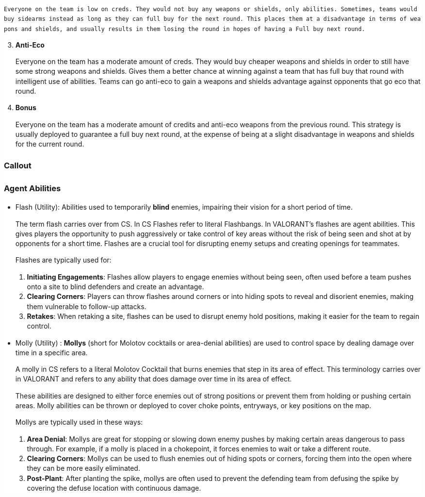     Everyone on the team is low on creds. They would not buy any weapons or shields, only abilities. Sometimes, teams would buy sidearms instead as long as they can full buy for the next round. This places them at a disadvantage in terms of weapons and shields, and usually results in them losing the round in hopes of having a Full buy next round.
    
3. **Anti-Eco** 
    
    Everyone on the team has a moderate amount of creds. They would buy cheaper weapons and shields in order to still have some strong weapons and shields. Gives them a better chance at winning against a team that has full buy that round with intelligent use of abilities. Teams can go anti-eco to gain a weapons and shields advantage against opponents that go eco that round.
    
4. **Bonus**
    
    Everyone on the team has a moderate amount of credits and anti-eco weapons from the previous round. This strategy is usually deployed to guarantee a full buy next round, at the expense of being at a slight disadvantage in weapons and shields for the current round.
    

### Callout

### Agent Abilities

- Flash (Utility): Abilities used to temporarily **blind** enemies, impairing their vision for a short period of time.
    
    The term flash carries over from CS. In CS Flashes refer to literal Flashbangs. In VALORANT’s flashes are agent abilities.
    This gives players the opportunity to push aggressively or take control of key areas without the risk of being seen and shot at by opponents for a short time. Flashes are a crucial tool for disrupting enemy setups and creating openings for teammates. 
    
    Flashes are typically used for:
    
    1. **Initiating Engagements**: Flashes allow players to engage enemies without being seen, often used before a team pushes onto a site to blind defenders and create an advantage.
    2. **Clearing Corners**: Players can throw flashes around corners or into hiding spots to reveal and disorient enemies, making them vulnerable to follow-up attacks.
    3. **Retakes**: When retaking a site, flashes can be used to disrupt enemy hold positions, making it easier for the team to regain control.
- Molly (Utility) : **Mollys** (short for Molotov cocktails or area-denial abilities) are used to control space by dealing damage over time in a specific area.
    
    A molly in CS refers to a literal Molotov Cocktail that burns enemies that step in its area of effect. This terminology carries over in VALORANT and refers to any ability that does damage over time in its area of effect.
    
    These abilities are designed to either force enemies out of strong positions or prevent them from holding or pushing certain areas. Molly abilities can be thrown or deployed to cover choke points, entryways, or key positions on the map.
    
    Mollys are typically used in these ways:
    
    1. **Area Denial**: Mollys are great for stopping or slowing down enemy pushes by making certain areas dangerous to pass through. For example, if a molly is placed in a chokepoint, it forces enemies to wait or take a different route.
    2. **Clearing Corners**: Mollys can be used to flush enemies out of hiding spots or corners, forcing them into the open where they can be more easily eliminated.
    3. **Post-Plant**: After planting the spike, mollys are often used to prevent the defending team from defusing the spike by covering the defuse location with continuous damage.
    